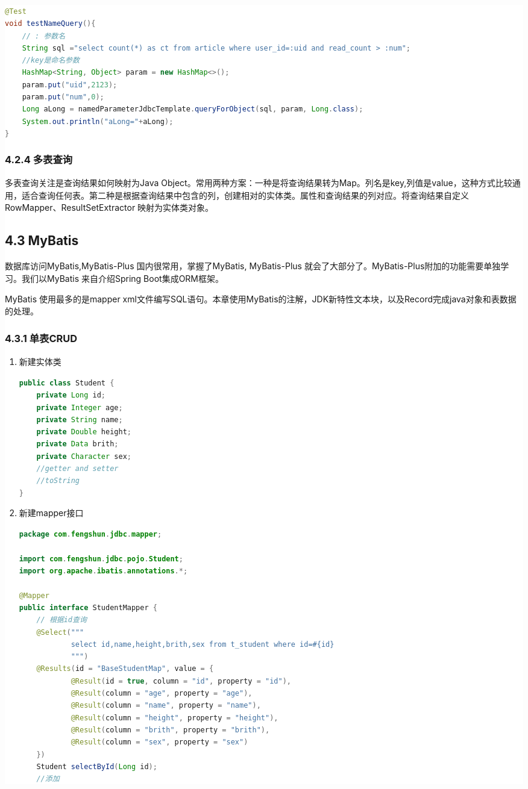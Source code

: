    ```java
   @Test
   void testNameQuery(){
       // : 参数名
       String sql ="select count(*) as ct from article where user_id=:uid and read_count > :num";
       //key是命名参数
       HashMap<String, Object> param = new HashMap<>();
       param.put("uid",2123);
       param.put("num",0);
       Long aLong = namedParameterJdbcTemplate.queryForObject(sql, param, Long.class);
       System.out.println("aLong="+aLong);
   }
   ```

### 4.2.4 多表查询

   多表查询关注是查询结果如何映射为Java Object。常用两种方案：一种是将查询结果转为Map。列名是key,列值是value，这种方式比较通用，适合查询任何表。第二种是根据查询结果中包含的列，创建相对的实体类。属性和查询结果的列对应。将查询结果自定义RowMapper、ResultSetExtractor 映射为实体类对象。

## 4.3 MyBatis

数据库访问MyBatis,MyBatis-Plus 国内很常用，掌握了MyBatis, MyBatis-Plus 就会了大部分了。MyBatis-Plus附加的功能需要单独学习。我们以MyBatis 来自介绍Spring Boot集成ORM框架。

MyBatis 使用最多的是mapper xml文件编写SQL语句。本章使用MyBatis的注解，JDK新特性文本块，以及Record完成java对象和表数据的处理。

### 4.3.1 单表CRUD

1. 新建实体类

   ```java
   public class Student {
       private Long id;
       private Integer age;
       private String name;
       private Double height;
       private Data brith;
       private Character sex;
       //getter and setter 
       //toString
   }
   ```

2. 新建mapper接口

   ```java
   package com.fengshun.jdbc.mapper;
   
   import com.fengshun.jdbc.pojo.Student;
   import org.apache.ibatis.annotations.*;
   
   @Mapper
   public interface StudentMapper {
       // 根据id查询
       @Select("""
               select id,name,height,brith,sex from t_student where id=#{id}
               """)
       @Results(id = "BaseStudentMap", value = {
               @Result(id = true, column = "id", property = "id"),
               @Result(column = "age", property = "age"),
               @Result(column = "name", property = "name"),
               @Result(column = "height", property = "height"),
               @Result(column = "brith", property = "brith"),
               @Result(column = "sex", property = "sex")
       })
       Student selectById(Long id);
       //添加
   ```